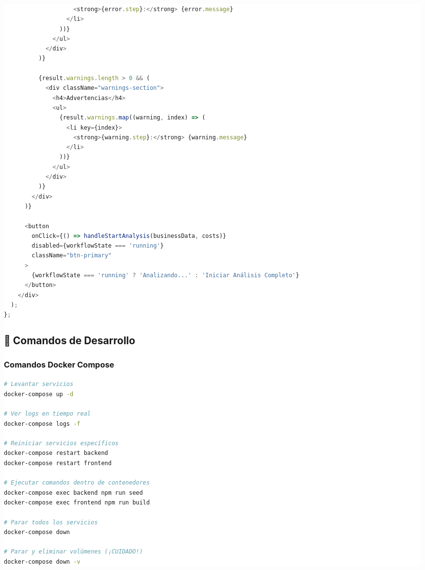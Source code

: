 ```typescript
                    <strong>{error.step}:</strong> {error.message}
                  </li>
                ))}
              </ul>
            </div>
          )}

          {result.warnings.length > 0 && (
            <div className="warnings-section">
              <h4>Advertencias</h4>
              <ul>
                {result.warnings.map((warning, index) => (
                  <li key={index}>
                    <strong>{warning.step}:</strong> {warning.message}
                  </li>
                ))}
              </ul>
            </div>
          )}
        </div>
      )}

      <button 
        onClick={() => handleStartAnalysis(businessData, costs)}
        disabled={workflowState === 'running'}
        className="btn-primary"
      >
        {workflowState === 'running' ? 'Analizando...' : 'Iniciar Análisis Completo'}
      </button>
    </div>
  );
};
```

## 🚀 Comandos de Desarrollo

### Comandos Docker Compose

```bash
# Levantar servicios
docker-compose up -d

# Ver logs en tiempo real
docker-compose logs -f

# Reiniciar servicios específicos
docker-compose restart backend
docker-compose restart frontend

# Ejecutar comandos dentro de contenedores
docker-compose exec backend npm run seed
docker-compose exec frontend npm run build

# Parar todos los servicios
docker-compose down

# Parar y eliminar volúmenes (¡CUIDADO!)
docker-compose down -v
```

